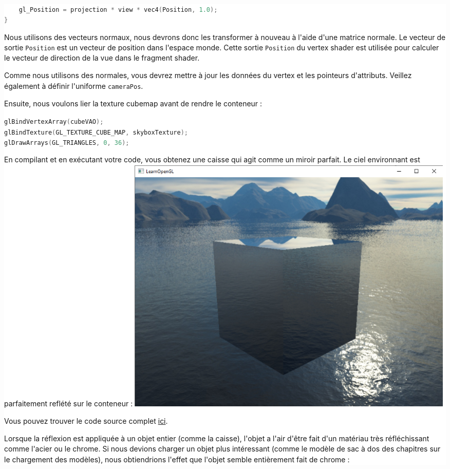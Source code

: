 ```cpp
    gl_Position = projection * view * vec4(Position, 1.0);
}  
```
Nous utilisons des vecteurs normaux, nous devrons donc les transformer à nouveau à l'aide d'une matrice normale. Le vecteur de sortie `Position` est un vecteur de position dans l'espace monde. Cette sortie `Position` du vertex shader est utilisée pour calculer le vecteur de direction de la vue dans le fragment shader.

Comme nous utilisons des normales, vous devrez mettre à jour les données du vertex et les pointeurs d'attributs. Veillez également à définir l'uniforme `cameraPos`.

Ensuite, nous voulons lier la texture cubemap avant de rendre le conteneur :
```cpp
glBindVertexArray(cubeVAO);
glBindTexture(GL_TEXTURE_CUBE_MAP, skyboxTexture);  		
glDrawArrays(GL_TRIANGLES, 0, 36);
```
En compilant et en exécutant votre code, vous obtenez une caisse qui agit comme un miroir parfait. Le ciel environnant est parfaitement reflété sur le conteneur :
![cubemaps_reflection](cubemaps_reflection.png)

Vous pouvez trouver le code source complet [ici](https://learnopengl.com/code_viewer_gh.php?code=src/4.advanced_opengl/6.2.cubemaps_environment_mapping/cubemaps_environment_mapping.cpp).

Lorsque la réflexion est appliquée à un objet entier (comme la caisse), l'objet a l'air d'être fait d'un matériau très réfléchissant comme l'acier ou le chrome. Si nous devions charger un objet plus intéressant (comme le modèle de sac à dos des chapitres sur le chargement des modèles), nous obtiendrions l'effet que l'objet semble entièrement fait de chrome :
